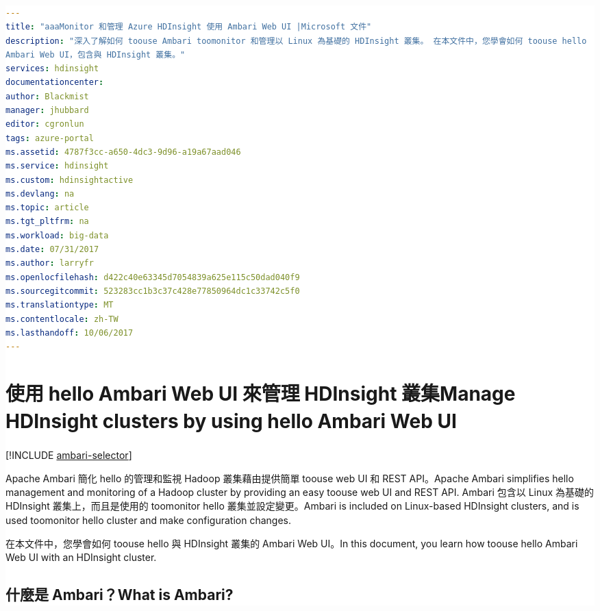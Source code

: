 ```yaml
---
title: "aaaMonitor 和管理 Azure HDInsight 使用 Ambari Web UI |Microsoft 文件"
description: "深入了解如何 toouse Ambari toomonitor 和管理以 Linux 為基礎的 HDInsight 叢集。 在本文件中，您學會如何 toouse hello Ambari Web UI，包含與 HDInsight 叢集。"
services: hdinsight
documentationcenter: 
author: Blackmist
manager: jhubbard
editor: cgronlun
tags: azure-portal
ms.assetid: 4787f3cc-a650-4dc3-9d96-a19a67aad046
ms.service: hdinsight
ms.custom: hdinsightactive
ms.devlang: na
ms.topic: article
ms.tgt_pltfrm: na
ms.workload: big-data
ms.date: 07/31/2017
ms.author: larryfr
ms.openlocfilehash: d422c40e63345d7054839a625e115c50dad040f9
ms.sourcegitcommit: 523283cc1b3c37c428e77850964dc1c33742c5f0
ms.translationtype: MT
ms.contentlocale: zh-TW
ms.lasthandoff: 10/06/2017
---
```

# <a name="manage-hdinsight-clusters-by-using-hello-ambari-web-ui"></a><span data-ttu-id="06bc8-104">使用 hello Ambari Web UI 來管理 HDInsight 叢集</span><span class="sxs-lookup"><span data-stu-id="06bc8-104">Manage HDInsight clusters by using hello Ambari Web UI</span></span>

[!INCLUDE [ambari-selector](../../includes/hdinsight-ambari-selector.md)]

<span data-ttu-id="06bc8-105">Apache Ambari 簡化 hello 的管理和監視 Hadoop 叢集藉由提供簡單 toouse web UI 和 REST API。</span><span class="sxs-lookup"><span data-stu-id="06bc8-105">Apache Ambari simplifies hello management and monitoring of a Hadoop cluster by providing an easy toouse web UI and REST API.</span></span> <span data-ttu-id="06bc8-106">Ambari 包含以 Linux 為基礎的 HDInsight 叢集上，而且是使用的 toomonitor hello 叢集並設定變更。</span><span class="sxs-lookup"><span data-stu-id="06bc8-106">Ambari is included on Linux-based HDInsight clusters, and is used toomonitor hello cluster and make configuration changes.</span></span>

<span data-ttu-id="06bc8-107">在本文件中，您學會如何 toouse hello 與 HDInsight 叢集的 Ambari Web UI。</span><span class="sxs-lookup"><span data-stu-id="06bc8-107">In this document, you learn how toouse hello Ambari Web UI with an HDInsight cluster.</span></span>

## <span data-ttu-id="06bc8-108"><a id="whatis"></a>什麼是 Ambari？</span><span class="sxs-lookup"><span data-stu-id="06bc8-108"><a id="whatis"></a>What is Ambari?</span></span>
